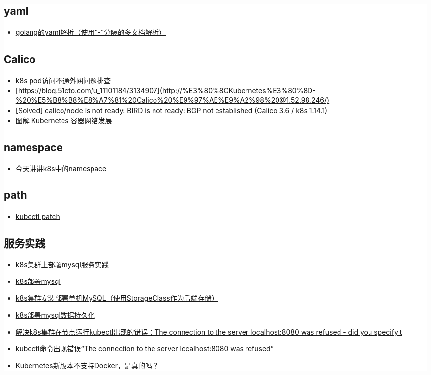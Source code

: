 ## yaml

- [golang的yaml解析（使用“-”分隔的多文档解析）](https://blog.csdn.net/u013798334/article/details/115160683)

## Calico

- [k8s pod访问不通外网问题排查](https://www.cnblogs.com/abcdef/p/11651974.html)
- [https://blog.51cto.com/u_11101184/3134907](http://%E3%80%8CKubernetes%E3%80%8D-%20%E5%B8%B8%E8%A7%81%20Calico%20%E9%97%AE%E9%A2%98%20@1.52.98.246/)
- [[Solved] calico/node is not ready: BIRD is not ready: BGP not established (Calico 3.6 / k8s 1.14.1)](https://www.unixcloudfusion.in/2022/02/solved-caliconode-is-not-ready-bird-is.html)
- [图解 Kubernetes 容器网络发展](https://mp.weixin.qq.com/s/M0BkXBMkNBECnmC6UBRDIg)

## namespace

- [今天讲讲k8s中的namespace](https://www.toutiao.com/article/7106748671789826592)

## path

- [kubectl patch](https://www.cnblogs.com/lizhaoxian/p/11544394.html)

## 服务实践

- [k8s集群上部署mysql服务实践](https://www.dandelioncloud.cn/article/details/1507208260900966401)
- [k8s部署mysql](https://blog.csdn.net/wuchenlhy/article/details/124353338)
- [k8s集群安装部署单机MySQL（使用StorageClass作为后端存储）](https://blog.csdn.net/alwaysbefine/article/details/125633538)
- [k8s部署mysql数据持久化](http://t.zoukankan.com/pluto-charon-p-14411780.html)

- [解决k8s集群在节点运行kubectl出现的错误：The connection to the server localhost:8080 was refused - did you specify t](https://blog.csdn.net/koukouwuwu/article/details/118152375)
- [kubectl命令出现错误“The connection to the server localhost:8080 was refused”](https://blog.csdn.net/lisongyue123/article/details/109643218)

- [Kubernetes新版本不支持Docker，是真的吗？](https://www.toutiao.com/article/7204823884712985144)
